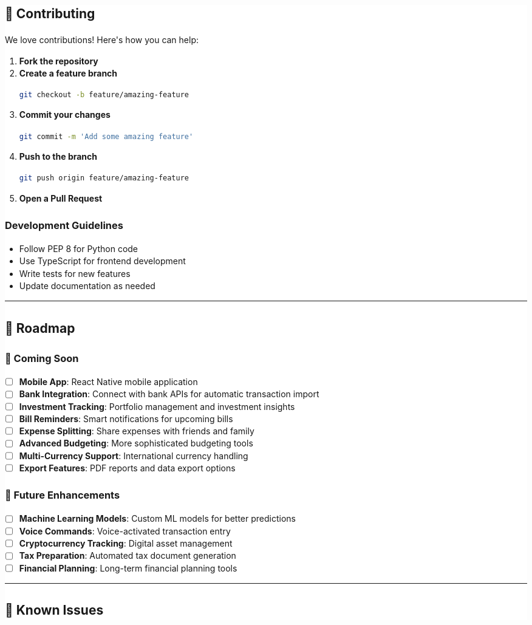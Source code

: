 
## 🤝 Contributing

We love contributions! Here's how you can help:

1. **Fork the repository**
2. **Create a feature branch**
   ```bash
   git checkout -b feature/amazing-feature
   ```
3. **Commit your changes**
   ```bash
   git commit -m 'Add some amazing feature'
   ```
4. **Push to the branch**
   ```bash
   git push origin feature/amazing-feature
   ```
5. **Open a Pull Request**

### Development Guidelines

- Follow PEP 8 for Python code
- Use TypeScript for frontend development
- Write tests for new features
- Update documentation as needed

---

## 🎯 Roadmap

### 🚧 Coming Soon

- [ ] **Mobile App**: React Native mobile application
- [ ] **Bank Integration**: Connect with bank APIs for automatic transaction import
- [ ] **Investment Tracking**: Portfolio management and investment insights
- [ ] **Bill Reminders**: Smart notifications for upcoming bills
- [ ] **Expense Splitting**: Share expenses with friends and family
- [ ] **Advanced Budgeting**: More sophisticated budgeting tools
- [ ] **Multi-Currency Support**: International currency handling
- [ ] **Export Features**: PDF reports and data export options

### 🔮 Future Enhancements

- [ ] **Machine Learning Models**: Custom ML models for better predictions
- [ ] **Voice Commands**: Voice-activated transaction entry
- [ ] **Cryptocurrency Tracking**: Digital asset management
- [ ] **Tax Preparation**: Automated tax document generation
- [ ] **Financial Planning**: Long-term financial planning tools

---

## 🐛 Known Issues

